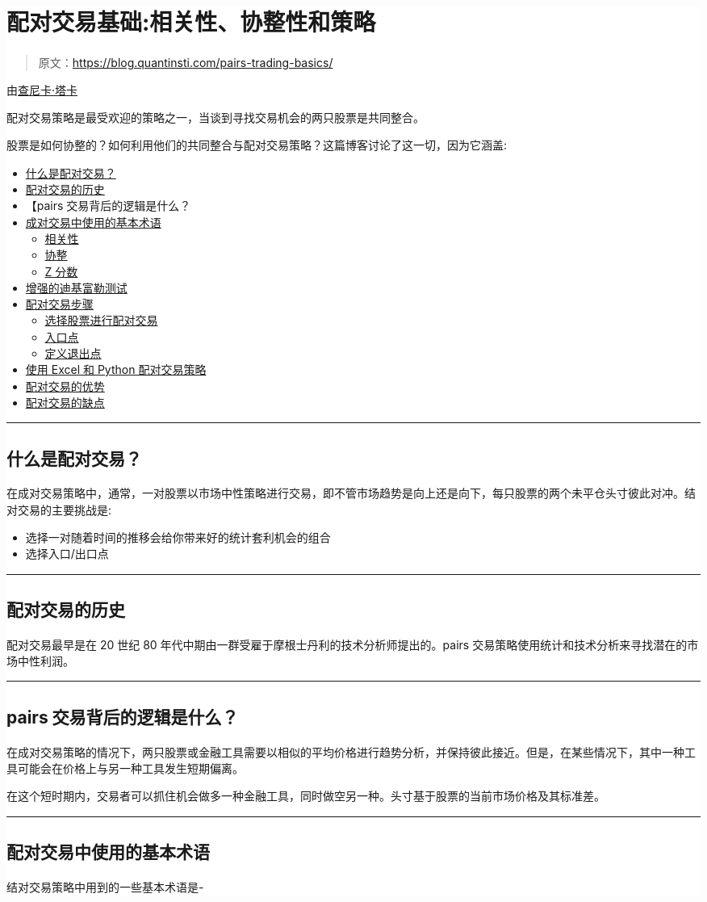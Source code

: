 # 配对交易基础:相关性、协整性和策略

> 原文：<https://blog.quantinsti.com/pairs-trading-basics/>

由[查尼卡·塔卡](https://www.linkedin.com/in/chainika-bahl-thakar-b32971155/)

配对交易策略是最受欢迎的策略之一，当谈到寻找交易机会的两只股票是共同整合。

股票是如何协整的？如何利用他们的共同整合与配对交易策略？这篇博客讨论了这一切，因为它涵盖:

*   [什么是配对交易？](#what-is-pairs-trading)
*   [配对交易的历史](#history-of-pairs-trading)
*   【pairs 交易背后的逻辑是什么？
*   [成对交易中使用的基本术语](#essential-terms-used-in-pairs-trading)
    *   [相关性](#correlation)
    *   [协整](#cointegration)
    *   [Z 分数](#z-score)
*   [增强的迪基富勒测试](#augmented-dickey-fuller-test)
*   [配对交易步骤](#steps-for-pairs-trading)
    *   [选择股票进行配对交易](#select-stocks-for-pairs-trading)
    *   [入口点](#entry-points)
    *   [定义退出点](#defining-exit-points)
*   [使用 Excel 和 Python 配对交易策略](#pairs-trading-strategy-using-excel-and-python)
*   [配对交易的优势](#advantages-of-pairs-trading)
*   [配对交易的缺点](#disadvantages-of-pairs-trading)

* * *

## 什么是配对交易？

在成对交易策略中，通常，一对股票以市场中性策略进行交易，即不管市场趋势是向上还是向下，每只股票的两个未平仓头寸彼此对冲。结对交易的主要挑战是:

*   选择一对随着时间的推移会给你带来好的统计套利机会的组合
*   选择入口/出口点

* * *

## 配对交易的历史

配对交易最早是在 20 世纪 80 年代中期由一群受雇于摩根士丹利的技术分析师提出的。pairs 交易策略使用统计和技术分析来寻找潜在的市场中性利润。

* * *

## pairs 交易背后的逻辑是什么？

在成对交易策略的情况下，两只股票或金融工具需要以相似的平均价格进行趋势分析，并保持彼此接近。但是，在某些情况下，其中一种工具可能会在价格上与另一种工具发生短期偏离。

在这个短时期内，交易者可以抓住机会做多一种金融工具，同时做空另一种。头寸基于股票的当前市场价格及其标准差。

* * *

## 配对交易中使用的基本术语

结对交易策略中用到的一些基本术语是-

